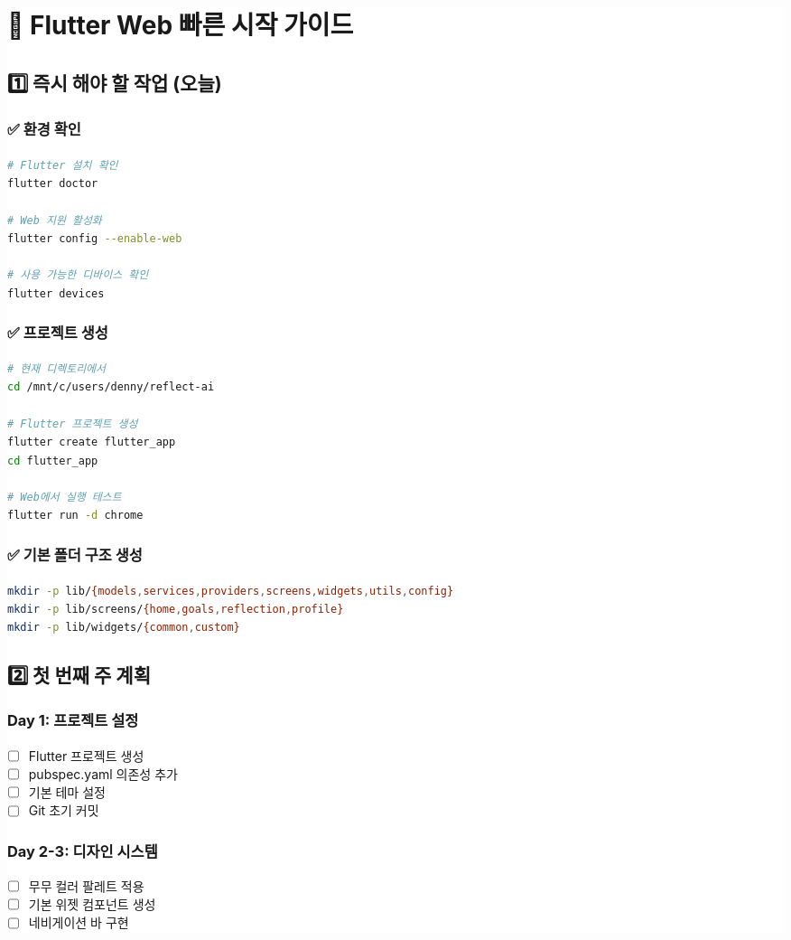 # 🚀 Flutter Web 빠른 시작 가이드

## 1️⃣ 즉시 해야 할 작업 (오늘)

### ✅ 환경 확인
```bash
# Flutter 설치 확인
flutter doctor

# Web 지원 활성화
flutter config --enable-web

# 사용 가능한 디바이스 확인
flutter devices
```

### ✅ 프로젝트 생성
```bash
# 현재 디렉토리에서
cd /mnt/c/users/denny/reflect-ai

# Flutter 프로젝트 생성
flutter create flutter_app
cd flutter_app

# Web에서 실행 테스트
flutter run -d chrome
```

### ✅ 기본 폴더 구조 생성
```bash
mkdir -p lib/{models,services,providers,screens,widgets,utils,config}
mkdir -p lib/screens/{home,goals,reflection,profile}
mkdir -p lib/widgets/{common,custom}
```

## 2️⃣ 첫 번째 주 계획

### Day 1: 프로젝트 설정
- [ ] Flutter 프로젝트 생성
- [ ] pubspec.yaml 의존성 추가
- [ ] 기본 테마 설정
- [ ] Git 초기 커밋

### Day 2-3: 디자인 시스템
- [ ] 무무 컬러 팔레트 적용
- [ ] 기본 위젯 컴포넌트 생성
- [ ] 네비게이션 바 구현
